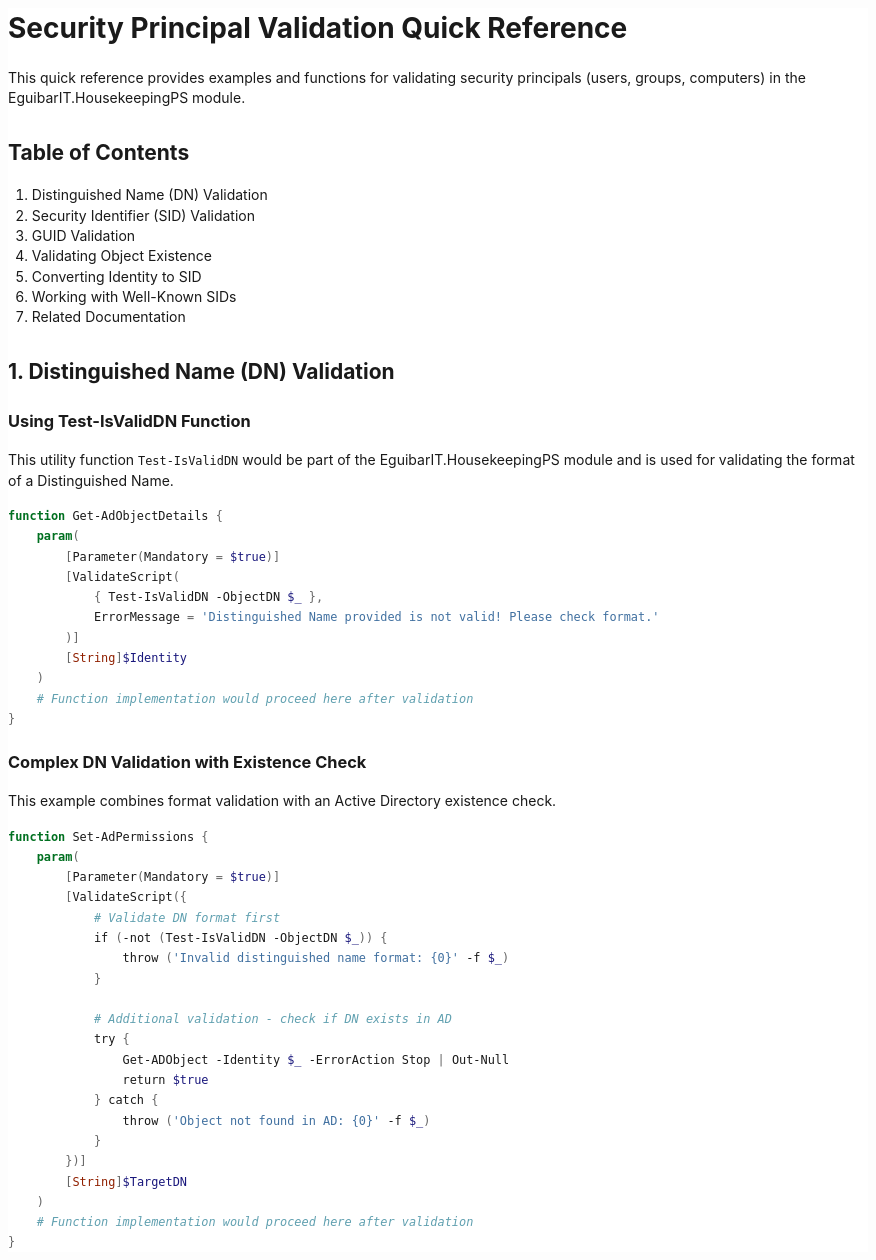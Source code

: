# Security Principal Validation Quick Reference

This quick reference provides examples and functions for validating security principals (users, groups, computers) in the EguibarIT.HousekeepingPS module.

## Table of Contents

1. Distinguished Name (DN) Validation
2. Security Identifier (SID) Validation
3. GUID Validation
4. Validating Object Existence
5. Converting Identity to SID
6. Working with Well-Known SIDs
7. Related Documentation

## 1. Distinguished Name (DN) Validation

### Using Test-IsValidDN Function

This utility function `Test-IsValidDN` would be part of the EguibarIT.HousekeepingPS module and is used for validating the format of a Distinguished Name.

```powershell
function Get-AdObjectDetails {
    param(
        [Parameter(Mandatory = $true)]
        [ValidateScript(
            { Test-IsValidDN -ObjectDN $_ },
            ErrorMessage = 'Distinguished Name provided is not valid! Please check format.'
        )]
        [String]$Identity
    )
    # Function implementation would proceed here after validation
}
```

### Complex DN Validation with Existence Check

This example combines format validation with an Active Directory existence check.

```powershell
function Set-AdPermissions {
    param(
        [Parameter(Mandatory = $true)]
        [ValidateScript({
            # Validate DN format first
            if (-not (Test-IsValidDN -ObjectDN $_)) {
                throw ('Invalid distinguished name format: {0}' -f $_)
            }

            # Additional validation - check if DN exists in AD
            try {
                Get-ADObject -Identity $_ -ErrorAction Stop | Out-Null
                return $true
            } catch {
                throw ('Object not found in AD: {0}' -f $_)
            }
        })]
        [String]$TargetDN
    )
    # Function implementation would proceed here after validation
}
```
